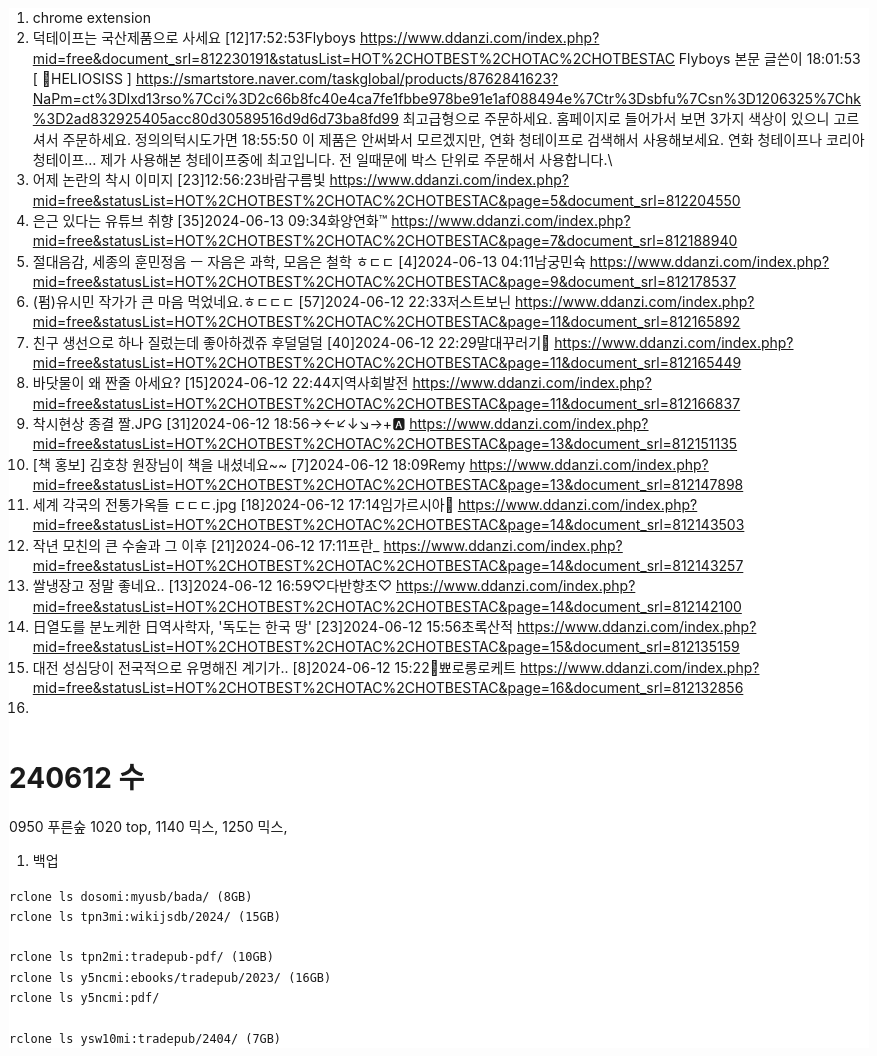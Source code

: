 1. chrome extension
1. 덕테이프는 국산제품으로 사세요 [12]17:52:53Flyboys https://www.ddanzi.com/index.php?mid=free&document_srl=812230191&statusList=HOT%2CHOTBEST%2CHOTAC%2CHOTBESTAC
Flyboys 본문 글쓴이 18:01:53 [ 🎇HELIOSISS ] https://smartstore.naver.com/taskglobal/products/8762841623?NaPm=ct%3Dlxd13rso%7Cci%3D2c66b8fc40e4ca7fe1fbbe978be91e1af088494e%7Ctr%3Dsbfu%7Csn%3D1206325%7Chk%3D2ad832925405acc80d30589516d9d6d73ba8fd99
최고급형으로 주문하세요. 홈페이지로 들어가서 보면 3가지 색상이 있으니 고르셔서 주문하세요.
정의의턱시도가면 18:55:50 이 제품은 안써봐서 모르겠지만, 연화 청테이프로 검색해서 사용해보세요. 연화 청테이프나 코리아 청테이프… 제가 사용해본 청테이프중에 최고입니다. 전 일때문에 박스 단위로 주문해서 사용합니다.\
1. 어제 논란의 착시 이미지 [23]12:56:23바람구름빛 https://www.ddanzi.com/index.php?mid=free&statusList=HOT%2CHOTBEST%2CHOTAC%2CHOTBESTAC&page=5&document_srl=812204550
1. 은근 있다는 유튜브 취향 [35]2024-06-13 09:34화양연화™ https://www.ddanzi.com/index.php?mid=free&statusList=HOT%2CHOTBEST%2CHOTAC%2CHOTBESTAC&page=7&document_srl=812188940
1. 절대음감, 세종의 훈민정음 ㅡ 자음은 과학, 모음은 철학 ㅎㄷㄷ [4]2024-06-13 04:11남궁민슉 https://www.ddanzi.com/index.php?mid=free&statusList=HOT%2CHOTBEST%2CHOTAC%2CHOTBESTAC&page=9&document_srl=812178537
1. (펌)유시민 작가가 큰 마음 먹었네요.ㅎㄷㄷㄷ [57]2024-06-12 22:33저스트보닌 https://www.ddanzi.com/index.php?mid=free&statusList=HOT%2CHOTBEST%2CHOTAC%2CHOTBESTAC&page=11&document_srl=812165892
1. 친구 생선으로 하나 질렀는데 좋아하겠쥬 후덜덜덜 [40]2024-06-12 22:29말대꾸러기🙈 https://www.ddanzi.com/index.php?mid=free&statusList=HOT%2CHOTBEST%2CHOTAC%2CHOTBESTAC&page=11&document_srl=812165449
1. 바닷물이 왜 짠줄 아세요? [15]2024-06-12 22:44지역사회발전 https://www.ddanzi.com/index.php?mid=free&statusList=HOT%2CHOTBEST%2CHOTAC%2CHOTBESTAC&page=11&document_srl=812166837
1. 착시현상 종결 짤.JPG [31]2024-06-12 18:56→←↙↓↘→+🅰️ https://www.ddanzi.com/index.php?mid=free&statusList=HOT%2CHOTBEST%2CHOTAC%2CHOTBESTAC&page=13&document_srl=812151135
1. [책 홍보] 김호창 원장님이 책을 내셨네요~~ [7]2024-06-12 18:09Remy https://www.ddanzi.com/index.php?mid=free&statusList=HOT%2CHOTBEST%2CHOTAC%2CHOTBESTAC&page=13&document_srl=812147898
1. 세계 각국의 전통가옥들 ㄷㄷㄷ.jpg [18]2024-06-12 17:14임가르시아🍖 https://www.ddanzi.com/index.php?mid=free&statusList=HOT%2CHOTBEST%2CHOTAC%2CHOTBESTAC&page=14&document_srl=812143503
1. 작년 모친의 큰 수술과 그 이후 [21]2024-06-12 17:11프란_ https://www.ddanzi.com/index.php?mid=free&statusList=HOT%2CHOTBEST%2CHOTAC%2CHOTBESTAC&page=14&document_srl=812143257
1. 쌀냉장고 정말 좋네요.. [13]2024-06-12 16:59♡다반향초♡ https://www.ddanzi.com/index.php?mid=free&statusList=HOT%2CHOTBEST%2CHOTAC%2CHOTBESTAC&page=14&document_srl=812142100
1. 日열도를 분노케한 日역사학자, '독도는 한국 땅' [23]2024-06-12 15:56초록산적 https://www.ddanzi.com/index.php?mid=free&statusList=HOT%2CHOTBEST%2CHOTAC%2CHOTBESTAC&page=15&document_srl=812135159
1. 대전 성심당이 전국적으로 유명해진 계기가.. [8]2024-06-12 15:22🚀뾰로롱로케트 https://www.ddanzi.com/index.php?mid=free&statusList=HOT%2CHOTBEST%2CHOTAC%2CHOTBESTAC&page=16&document_srl=812132856
1. 


# 240612 수
0950 푸른숲 1020 top, 1140 믹스, 1250 믹스, 

1. 백업
```
rclone ls dosomi:myusb/bada/ (8GB)
rclone ls tpn3mi:wikijsdb/2024/ (15GB)

rclone ls tpn2mi:tradepub-pdf/ (10GB)
rclone ls y5ncmi:ebooks/tradepub/2023/ (16GB)
rclone ls y5ncmi:pdf/

rclone ls ysw10mi:tradepub/2404/ (7GB)
```
